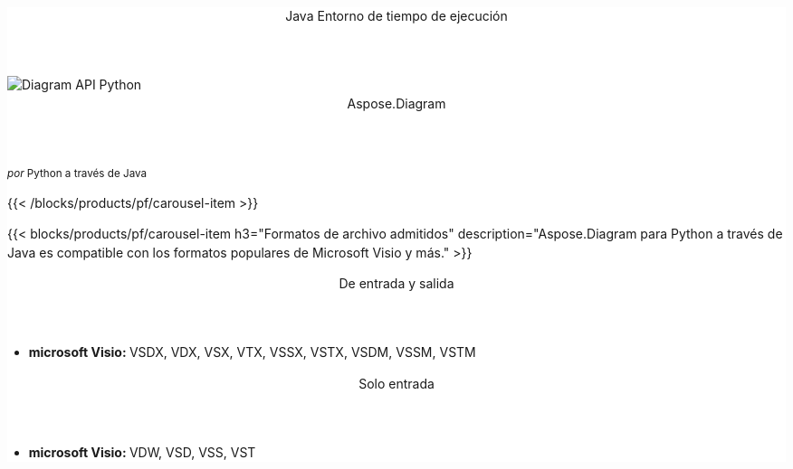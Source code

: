   <div class="d1-col d1-right">
   <header>
    <i class="fa fa-cubes">
    </i>
    Java Entorno de tiempo de ejecución
   </header>
   
  </div>
  
 </div>
 
 <div class="d1-logo">
  <img width="70" height="75" alt="Diagram API Python" src="https://cms.admin.containerize.com/templates/aspose/img/products/diagram/aspose_diagram-for-python-java.svg"/>
  <header>
   Aspose.Diagram
  </header>
  <footer>
   <small>
    <em>
     por
    </em>
    Python a través de Java
   </small>
  </footer>
 </div>
 
</div>

{{< /blocks/products/pf/carousel-item >}}

{{< blocks/products/pf/carousel-item h3="Formatos de archivo admitidos" description="Aspose.Diagram para Python a través de Java es compatible con los formatos populares de Microsoft Visio y más." >}}
<div class="diagram1 d2 d1-python">
 <div class="d1-row">
  <div class="d1-col d1-left">
   <header>
    <i class="fa fa-arrows-v">
    </i>
    De entrada y salida
   </header>
   <ul>
    <li>
     <b>
      microsoft Visio:
     </b>
     VSDX, VDX, VSX, VTX, VSSX, VSTX, VSDM, VSSM, VSTM
    </li>
   </ul>
   <header>
    <i class="fa fa-long-arrow-down">
    </i>
    Solo entrada
   </header>
   <ul>
    <li>
     <b>
      microsoft Visio:
     </b>
     VDW, VSD, VSS, VST
    </li>
   </ul>
  </div>
  